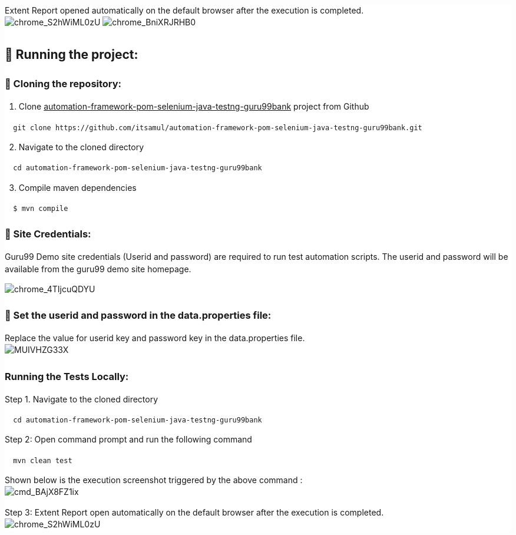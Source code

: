 Extent Report opened automatically on the default browser after the execution is completed.<br>
<img width="1260" alt="chrome_S2hWiML0zU" src="https://github.com/itsamul/automation-framework-pom-selenium-java-testng-guru99bank/assets/85364800/255c891a-b1f9-41da-a4f7-554982433861">
<img width="1260" alt="chrome_BniXRJRHB0" src="https://github.com/itsamul/automation-framework-pom-selenium-java-testng-guru99bank/assets/85364800/bbdaf290-f562-442d-899b-d094d44990b4">

## 🏃 Running the project:

### 🧪 Cloning the repository:
1. Clone [automation-framework-pom-selenium-java-testng-guru99bank](https://github.com/itsamul/automation-framework-pom-selenium-java-testng-guru99bank.git) project from Github<br> 
  ```
    git clone https://github.com/itsamul/automation-framework-pom-selenium-java-testng-guru99bank.git
  ```
2. Navigate to the cloned directory<br> 
  ```
    cd automation-framework-pom-selenium-java-testng-guru99bank
  ```   
3. Compile maven dependencies<br> 
  ```
    $ mvn compile
  ```

### 🔑 Site Credentials:
Guru99 Demo site credentials (Userid and password) are required to run test automation scripts. The userid and password will be available from the guru99 demo site homepage.<br> 

<img width="1260" alt="chrome_4TIjcuQDYU" src="https://github.com/itsamul/automation-framework-pom-selenium-java-testng-guru99bank/assets/85364800/962e6869-c9ae-4512-8e9d-45579a3cb398">

### 📖 Set the userid and password in the data.properties file:

Replace the value for userid key and password key in the data.properties file.<br>
<img width="1260" alt="MUIVHZG33X" src="https://github.com/itsamul/automation-framework-pom-selenium-java-testng-guru99bank/assets/85364800/56fea09f-5ad6-4efe-b8c4-efb5621a9a70"> <br>

### Running the Tests Locally:
Step 1. Navigate to the cloned directory<br> 
  ```
    cd automation-framework-pom-selenium-java-testng-guru99bank
  ```  
Step 2: Open command prompt and run the following command <br>
  ```
    mvn clean test
  ```  
  
Shown below is the execution screenshot triggered by the above command : <br>
<img width="900" alt="cmd_BAjX8FZ1ix" src="https://github.com/itsamul/automation-framework-pom-selenium-java-testng-guru99bank/assets/85364800/2dd12eb8-42c6-4f48-8ff4-457446d62927">  

Step 3: Extent Report open automatically on the default browser after the execution is completed.<br>
<img width="1260" alt="chrome_S2hWiML0zU" src="https://github.com/itsamul/automation-framework-pom-selenium-java-testng-guru99bank/assets/85364800/255c891a-b1f9-41da-a4f7-554982433861">
